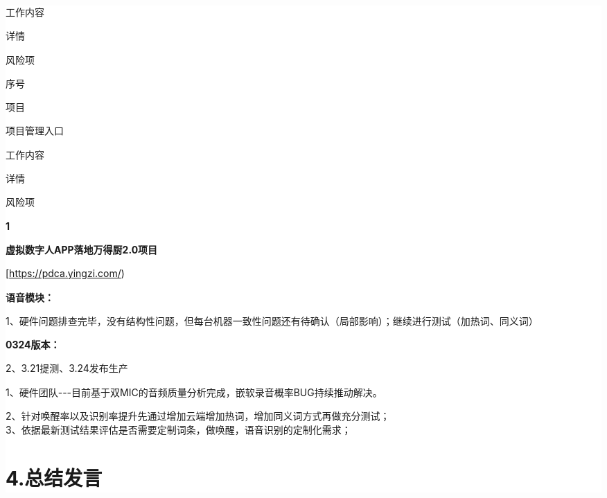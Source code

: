 工作内容

详情

风险项

序号

项目

项目管理入口

工作内容

详情

风险项

**1**  
  
  

**虚拟数字人APP落地万得厨2.0项目**  
  
  

[https://pdca.yingzi.com/)  
  
  

**语音模块：**

1、硬件问题排查完毕，没有结构性问题，但每台机器一致性问题还有待确认（局部影响）；继续进行测试（加热词、同义词）

**0324版本：**

2、3.21提测、3.24发布生产

1、硬件团队---目前基于双MIC的音频质量分析完成，嵌软录音概率BUG持续推动解决。

2、针对唤醒率以及识别率提升先通过增加云端增加热词，增加同义词方式再做充分测试；  
3、依据最新测试结果评估是否需要定制词条，做唤醒，语音识别的定制化需求；

  

  

  

  

  

  

  

  

  

  

  

  

  

  

  

  

4.总结发言
======
